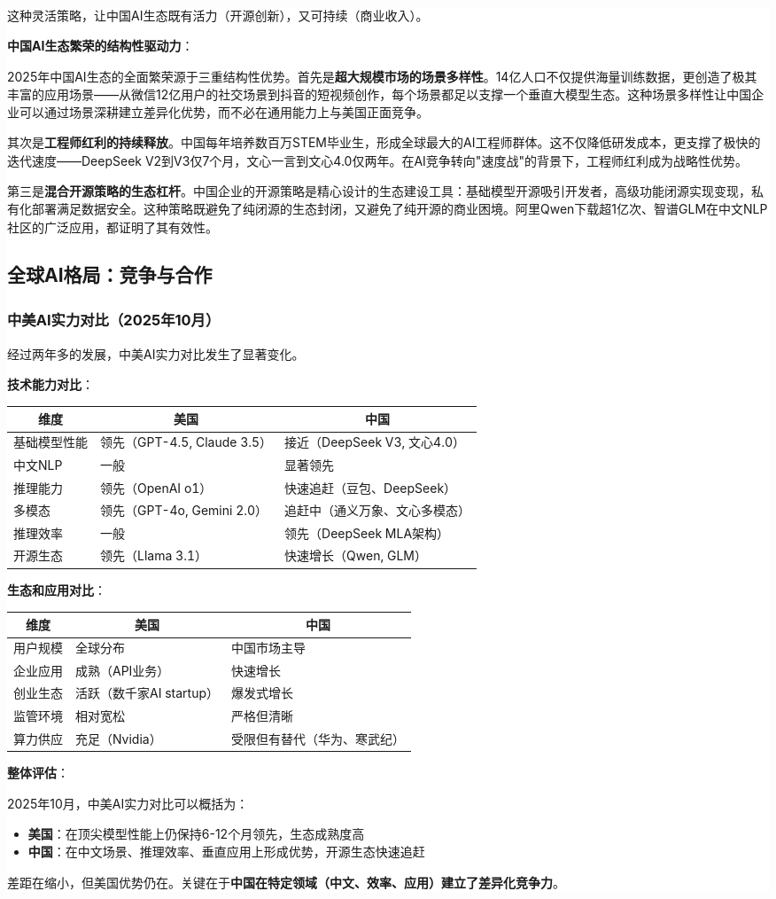 这种灵活策略，让中国AI生态既有活力（开源创新），又可持续（商业收入）。

**中国AI生态繁荣的结构性驱动力**：

2025年中国AI生态的全面繁荣源于三重结构性优势。首先是**超大规模市场的场景多样性**。14亿人口不仅提供海量训练数据，更创造了极其丰富的应用场景——从微信12亿用户的社交场景到抖音的短视频创作，每个场景都足以支撑一个垂直大模型生态。这种场景多样性让中国企业可以通过场景深耕建立差异化优势，而不必在通用能力上与美国正面竞争。

其次是**工程师红利的持续释放**。中国每年培养数百万STEM毕业生，形成全球最大的AI工程师群体。这不仅降低研发成本，更支撑了极快的迭代速度——DeepSeek V2到V3仅7个月，文心一言到文心4.0仅两年。在AI竞争转向"速度战"的背景下，工程师红利成为战略性优势。

第三是**混合开源策略的生态杠杆**。中国企业的开源策略是精心设计的生态建设工具：基础模型开源吸引开发者，高级功能闭源实现变现，私有化部署满足数据安全。这种策略既避免了纯闭源的生态封闭，又避免了纯开源的商业困境。阿里Qwen下载超1亿次、智谱GLM在中文NLP社区的广泛应用，都证明了其有效性。

## 全球AI格局：竞争与合作

### 中美AI实力对比（2025年10月）

经过两年多的发展，中美AI实力对比发生了显著变化。

**技术能力对比**：

| 维度 | 美国 | 中国 |
|------|------|------|
| 基础模型性能 | 领先（GPT-4.5, Claude 3.5） | 接近（DeepSeek V3, 文心4.0） |
| 中文NLP | 一般 | 显著领先 |
| 推理能力 | 领先（OpenAI o1） | 快速追赶（豆包、DeepSeek） |
| 多模态 | 领先（GPT-4o, Gemini 2.0） | 追赶中（通义万象、文心多模态） |
| 推理效率 | 一般 | 领先（DeepSeek MLA架构） |
| 开源生态 | 领先（Llama 3.1） | 快速增长（Qwen, GLM） |

**生态和应用对比**：

| 维度 | 美国 | 中国 |
|------|------|------|
| 用户规模 | 全球分布 | 中国市场主导 |
| 企业应用 | 成熟（API业务） | 快速增长 |
| 创业生态 | 活跃（数千家AI startup） | 爆发式增长 |
| 监管环境 | 相对宽松 | 严格但清晰 |
| 算力供应 | 充足（Nvidia） | 受限但有替代（华为、寒武纪） |

**整体评估**：

2025年10月，中美AI实力对比可以概括为：
- **美国**：在顶尖模型性能上仍保持6-12个月领先，生态成熟度高
- **中国**：在中文场景、推理效率、垂直应用上形成优势，开源生态快速追赶

差距在缩小，但美国优势仍在。关键在于**中国在特定领域（中文、效率、应用）建立了差异化竞争力**。

